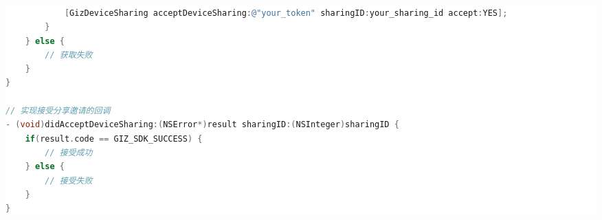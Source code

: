 ```objectivec
            [GizDeviceSharing acceptDeviceSharing:@"your_token" sharingID:your_sharing_id accept:YES];
        }
    } else {
        // 获取失败
    }
}

// 实现接受分享邀请的回调	
- (void)didAcceptDeviceSharing:(NSError*)result sharingID:(NSInteger)sharingID {
    if(result.code == GIZ_SDK_SUCCESS) {
        // 接受成功
    } else {
        // 接受失败
    }
}
```
